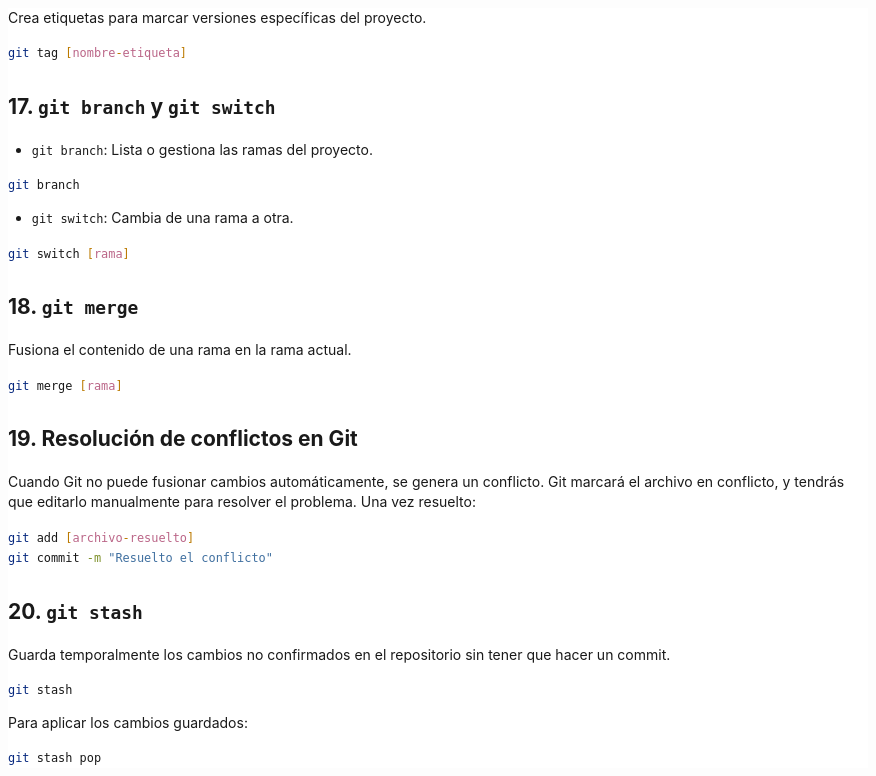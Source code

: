 Crea etiquetas para marcar versiones específicas del proyecto.

```bash
git tag [nombre-etiqueta]
```

## 17. `git branch` y `git switch`

- `git branch`: Lista o gestiona las ramas del proyecto.

```bash
git branch
```

- `git switch`: Cambia de una rama a otra.

```bash
git switch [rama]
```

## 18. `git merge`

Fusiona el contenido de una rama en la rama actual.

```bash
git merge [rama]
```

## 19. Resolución de conflictos en Git

Cuando Git no puede fusionar cambios automáticamente, se genera un conflicto. Git marcará el archivo en conflicto, y tendrás que editarlo manualmente para resolver el problema. Una vez resuelto:

```bash
git add [archivo-resuelto]
git commit -m "Resuelto el conflicto"
```

## 20. `git stash`

Guarda temporalmente los cambios no confirmados en el repositorio sin tener que hacer un commit.

```bash
git stash
```

Para aplicar los cambios guardados:

```bash
git stash pop
```
